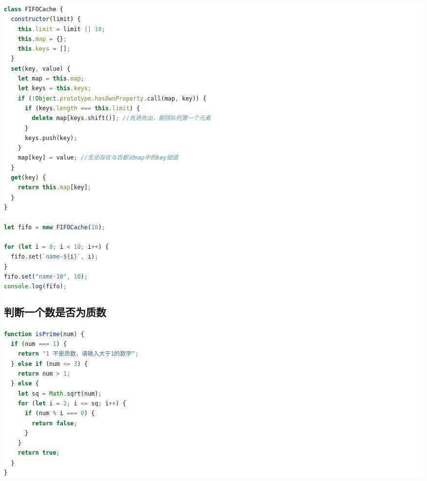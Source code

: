 ```js
class FIFOCache {
  constructor(limit) {
    this.limit = limit || 10;
    this.map = {};
    this.keys = [];
  }
  set(key, value) {
    let map = this.map;
    let keys = this.keys;
    if (!Object.prototype.hasOwnProperty.call(map, key)) {
      if (keys.length === this.limit) {
        delete map[keys.shift()]; //先进先出，删除队列第一个元素
      }
      keys.push(key);
    }
    map[key] = value; //无论存在与否都对map中的key赋值
  }
  get(key) {
    return this.map[key];
  }
}

let fifo = new FIFOCache(10);

for (let i = 0; i < 10; i++) {
  fifo.set(`name-${i}`, i);
}
fifo.set("name-10", 10);
console.log(fifo);
```

## 判断一个数是否为质数

```js
function isPrime(num) {
  if (num === 1) {
    return "1 不是质数，请输入大于1的数字";
  } else if (num <= 3) {
    return num > 1;
  } else {
    let sq = Math.sqrt(num);
    for (let i = 2; i <= sq; i++) {
      if (num % i === 0) {
        return false;
      }
    }
    return true;
  }
}
```
